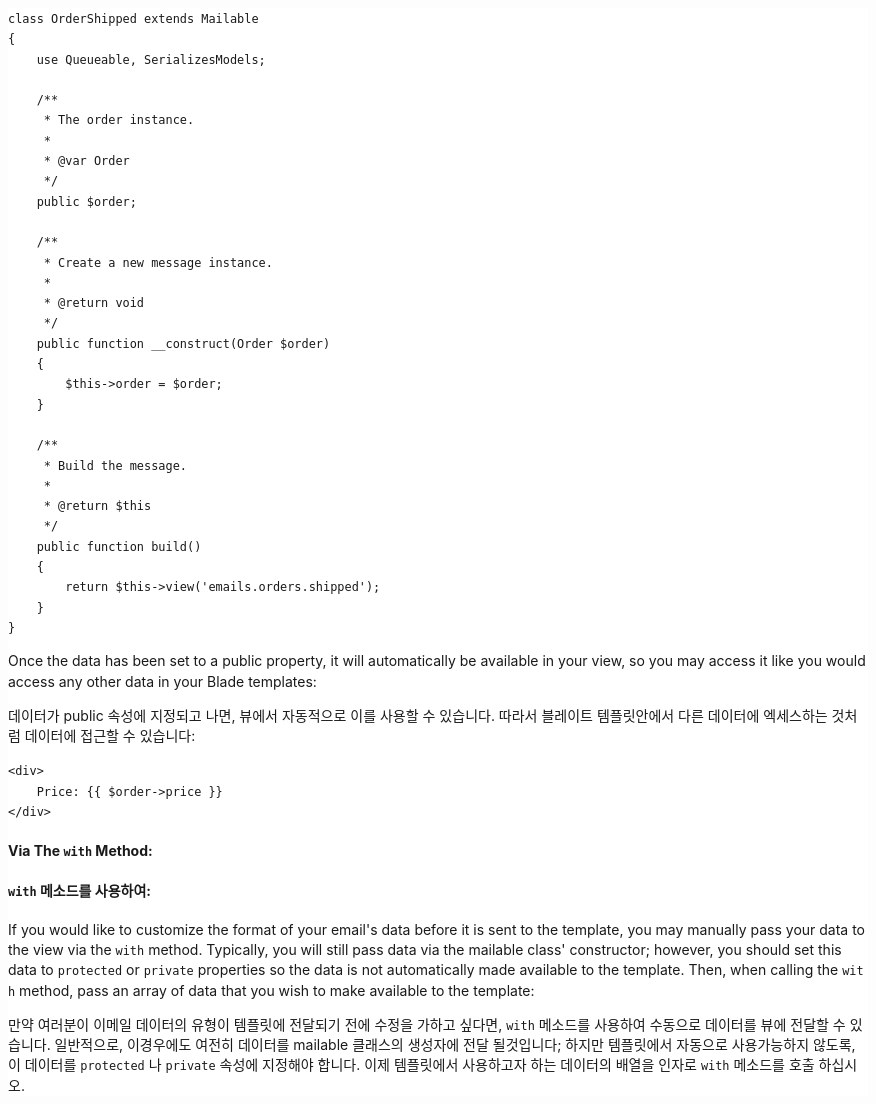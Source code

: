     class OrderShipped extends Mailable
    {
        use Queueable, SerializesModels;

        /**
         * The order instance.
         *
         * @var Order
         */
        public $order;

        /**
         * Create a new message instance.
         *
         * @return void
         */
        public function __construct(Order $order)
        {
            $this->order = $order;
        }

        /**
         * Build the message.
         *
         * @return $this
         */
        public function build()
        {
            return $this->view('emails.orders.shipped');
        }
    }

Once the data has been set to a public property, it will automatically be available in your view, so you may access it like you would access any other data in your Blade templates:

데이터가 public 속성에 지정되고 나면, 뷰에서 자동적으로 이를 사용할 수 있습니다. 따라서 블레이트 템플릿안에서 다른 데이터에 엑세스하는 것처럼 데이터에 접근할 수 있습니다:

    <div>
        Price: {{ $order->price }}
    </div>

#### Via The `with` Method:
#### `with` 메소드를 사용하여:

If you would like to customize the format of your email's data before it is sent to the template, you may manually pass your data to the view via the `with` method. Typically, you will still pass data via the mailable class' constructor; however, you should set this data to `protected` or `private` properties so the data is not automatically made available to the template. Then, when calling the `with` method, pass an array of data that you wish to make available to the template:

만약 여러분이 이메일 데이터의 유형이 템플릿에 전달되기 전에 수정을 가하고 싶다면, `with` 메소드를 사용하여 수동으로 데이터를 뷰에 전달할 수 있습니다. 일반적으로, 이경우에도 여전히 데이터를 mailable 클래스의 생성자에 전달 될것입니다; 하지만 템플릿에서 자동으로 사용가능하지 않도록, 이 데이터를 `protected` 나 `private` 속성에 지정해야 합니다. 이제 템플릿에서 사용하고자 하는 데이터의 배열을 인자로 `with` 메소드를 호출 하십시오.
